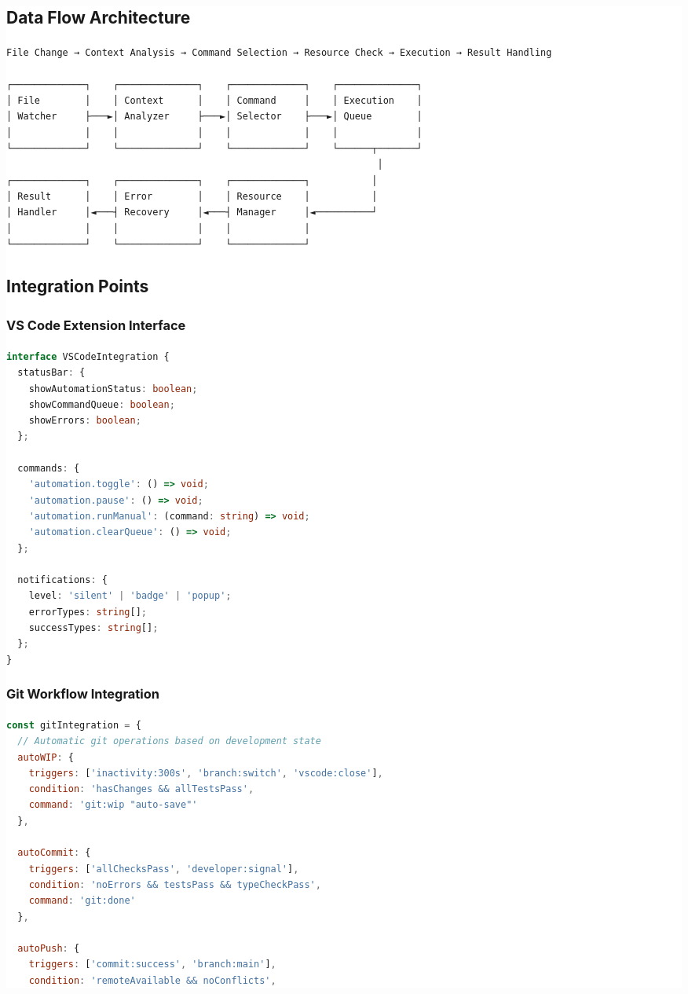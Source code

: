 ## Data Flow Architecture

```
File Change → Context Analysis → Command Selection → Resource Check → Execution → Result Handling

┌─────────────┐    ┌──────────────┐    ┌─────────────┐    ┌──────────────┐
│ File        │    │ Context      │    │ Command     │    │ Execution    │
│ Watcher     ├───►│ Analyzer     ├───►│ Selector    ├───►│ Queue        │
│             │    │              │    │             │    │              │
└─────────────┘    └──────────────┘    └─────────────┘    └──────┬───────┘
                                                                  │
┌─────────────┐    ┌──────────────┐    ┌─────────────┐           │
│ Result      │    │ Error        │    │ Resource    │           │
│ Handler     │◄───┤ Recovery     │◄───┤ Manager     │◄──────────┘
│             │    │              │    │             │
└─────────────┘    └──────────────┘    └─────────────┘
```

## Integration Points

### VS Code Extension Interface
```typescript
interface VSCodeIntegration {
  statusBar: {
    showAutomationStatus: boolean;
    showCommandQueue: boolean;
    showErrors: boolean;
  };
  
  commands: {
    'automation.toggle': () => void;
    'automation.pause': () => void;
    'automation.runManual': (command: string) => void;
    'automation.clearQueue': () => void;
  };
  
  notifications: {
    level: 'silent' | 'badge' | 'popup';
    errorTypes: string[];
    successTypes: string[];
  };
}
```

### Git Workflow Integration
```javascript
const gitIntegration = {
  // Automatic git operations based on development state
  autoWIP: {
    triggers: ['inactivity:300s', 'branch:switch', 'vscode:close'],
    condition: 'hasChanges && allTestsPass',
    command: 'git:wip "auto-save"'
  },
  
  autoCommit: {
    triggers: ['allChecksPass', 'developer:signal'],
    condition: 'noErrors && testsPass && typeCheckPass',
    command: 'git:done'
  },
  
  autoPush: {
    triggers: ['commit:success', 'branch:main'],
    condition: 'remoteAvailable && noConflicts',
```